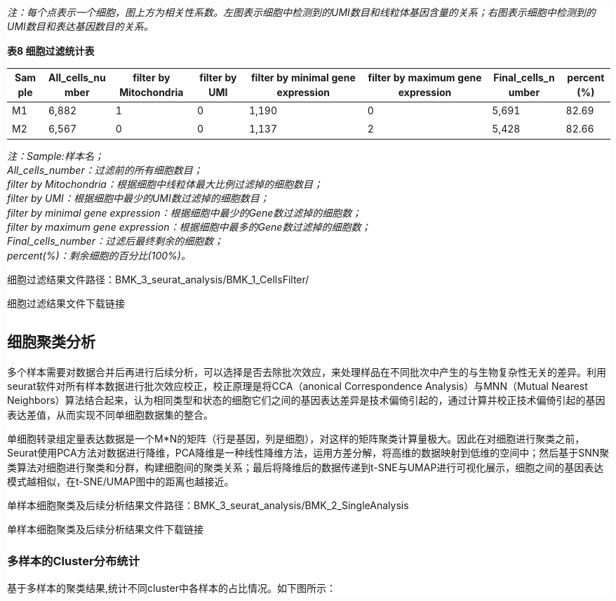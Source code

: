 _注：每个点表示一个细胞，图上方为相关性系数。左图表示细胞中检测到的UMI数目和线粒体基因含量的关系；右图表示细胞中检测到的UMI数目和表达基因数目的关系。_

**表8 细胞过滤统计表**

| Sample | All\_cells\_number | filter by Mitochondria | filter by UMI | filter by minimal gene expression | filter by maximum gene expression | Final\_cells\_number | percent(%) |
| ------ | ------------------ | ---------------------- | ------------- | --------------------------------- | --------------------------------- | -------------------- | ---------- |
| M1     | 6,882              | 1                      | 0             | 1,190                             | 0                                 | 5,691                | 82.69      |
| M2     | 6,567              | 0                      | 0             | 1,137                             | 2                                 | 5,428                | 82.66      |

_注：Sample:样本名；_\
_All\_cells\_number：过滤前的所有细胞数目；_\
_filter by Mitochondria：根据细胞中线粒体最大比例过滤掉的细胞数目；_\
_filter by UMI：根据细胞中最少的UMI数过滤掉的细胞数目；_\
_filter by minimal gene expression：根据细胞中最少的Gene数过滤掉的细胞数；_\
_filter by maximum gene expression：根据细胞中最多的Gene数过滤掉的细胞数；_\
_Final\_cells\_number：过滤后最终剩余的细胞数；_\
_percent(%)：剩余细胞的百分比(100%)。_

细胞过滤结果文件路径：BMK\_3\_seurat\_analysis/BMK\_1\_CellsFilter/

细胞过滤结果文件下载链接

## **细胞聚类分析**

多个样本需要对数据合并后再进行后续分析，可以选择是否去除批次效应，来处理样品在不同批次中产生的与生物复杂性无关的差异。利用seurat软件对所有样本数据进行批次效应校正，校正原理是将CCA（anonical Correspondence Analysis）与MNN（Mutual Nearest Neighbors）算法结合起来，认为相同类型和状态的细胞它们之间的基因表达差异是技术偏倚引起的，通过计算并校正技术偏倚引起的基因表达差值，从而实现不同单细胞数据集的整合。

单细胞转录组定量表达数据是一个M\*N的矩阵（行是基因，列是细胞），对这样的矩阵聚类计算量极大。因此在对细胞进行聚类之前，Seurat使用PCA方法对数据进行降维，PCA降维是一种线性降维方法，运用方差分解，将高维的数据映射到低维的空间中；然后基于SNN聚类算法对细胞进行聚类和分群，构建细胞间的聚类关系；最后将降维后的数据传递到t-SNE与UMAP进行可视化展示，细胞之间的基因表达模式越相似，在t-SNE/UMAP图中的距离也越接近。

单样本细胞聚类及后续分析结果文件路径：BMK\_3\_seurat\_analysis/BMK\_2\_SingleAnalysis

单样本细胞聚类及后续分析结果文件下载链接

### **多样本的Cluster分布统计**

基于多样本的聚类结果,统计不同cluster中各样本的占比情况。如下图所示：
